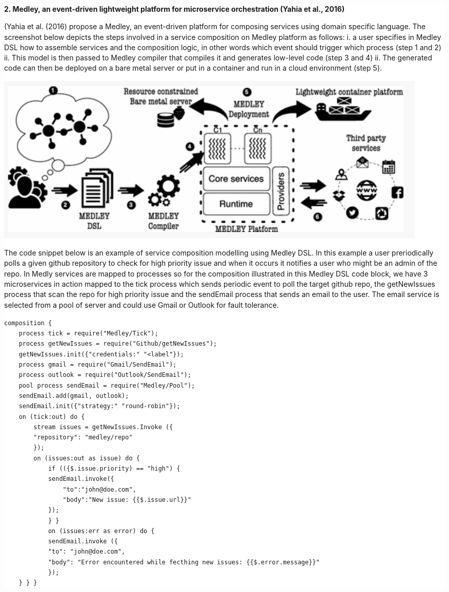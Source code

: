 **2. Medley, an event-driven lightweight platform for microservice orchestration (Yahia et al., 2016)**

(Yahia et al. (2016) propose a Medley, an event-driven platform for composing services using domain specific language. The screenshot below depicts the steps involved in a service composition on Medley platform as follows: i. a user specifies in Medley DSL how to assemble services and the composition logic, in other words which event should trigger which process (step 1 and 2) ii. This model is then passed to Medley compiler that compiles it and generates low-level code (step 3 and 4) ii. The generated code can then be deployed on a bare metal server or put in a container and run in a cloud environment (step 5).

![MacDown Screenshot](mdley.png)

The code snippet below is an example of service composition modelling using Medley DSL. In this example a user preriodically polls a given github repository to check for high priority issue and when it occurs it notifies a user who might be an admin of the repo. In Medly services are mapped to processes so for the composition illustrated in this Medley DSL code block, we have 3 microservices in action mapped to the tick process which sends periodic event to poll the target github repo, the getNewIssues process that scan the repo for high priority issue and the sendEmail process that sends an email to the user. The email service is selected from a pool of server and could use Gmail or Outlook for fault tolerance.

	composition {
		process tick = require("Medley/Tick");
		process getNewIssues = require("Github/getNewIssues");
		getNewIssues.init({"credentials:" "<label"});
		process gmail = require("Gmail/SendEmail");
		process outlook = require("Outlook/SendEmail");
		pool process sendEmail = require("Medley/Pool");
		sendEmail.add(gmail, outlook);
		sendEmail.init({"strategy:" "round-robin"});
		on (tick:out) do {
			stream issues = getNewIssues.Invoke ({
			"repository": "medley/repo"
			});
			on (issues:out as issue) do {
				if (({$.issue.priority) == "high") {
				sendEmail.invoke({
					"to":"john@doe.com",
					"body":"New issue: {{$.issue.url}}"
				});
				} }
				on (issues:err as error) do {
				sendEmail.invoke ({
				"to": "john@doe.com",
				"body": "Error encountered while fecthing new issues: {{$.error.message}}"
				});
		} } }
		